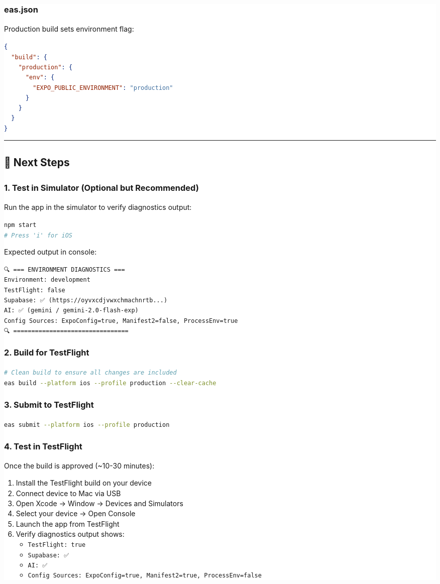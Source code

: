 ### eas.json
Production build sets environment flag:
```json
{
  "build": {
    "production": {
      "env": {
        "EXPO_PUBLIC_ENVIRONMENT": "production"
      }
    }
  }
}
```

---

## 🚀 Next Steps

### 1. Test in Simulator (Optional but Recommended)
Run the app in the simulator to verify diagnostics output:
```bash
npm start
# Press 'i' for iOS
```

Expected output in console:
```
🔍 === ENVIRONMENT DIAGNOSTICS ===
Environment: development
TestFlight: false
Supabase: ✅ (https://oyvxcdjvwxchmachnrtb...)
AI: ✅ (gemini / gemini-2.0-flash-exp)
Config Sources: ExpoConfig=true, Manifest2=false, ProcessEnv=true
🔍 ================================
```

### 2. Build for TestFlight
```bash
# Clean build to ensure all changes are included
eas build --platform ios --profile production --clear-cache
```

### 3. Submit to TestFlight
```bash
eas submit --platform ios --profile production
```

### 4. Test in TestFlight
Once the build is approved (~10-30 minutes):

1. Install the TestFlight build on your device
2. Connect device to Mac via USB
3. Open Xcode → Window → Devices and Simulators
4. Select your device → Open Console
5. Launch the app from TestFlight
6. Verify diagnostics output shows:
   - `TestFlight: true`
   - `Supabase: ✅`
   - `AI: ✅`
   - `Config Sources: ExpoConfig=true, Manifest2=true, ProcessEnv=false`
